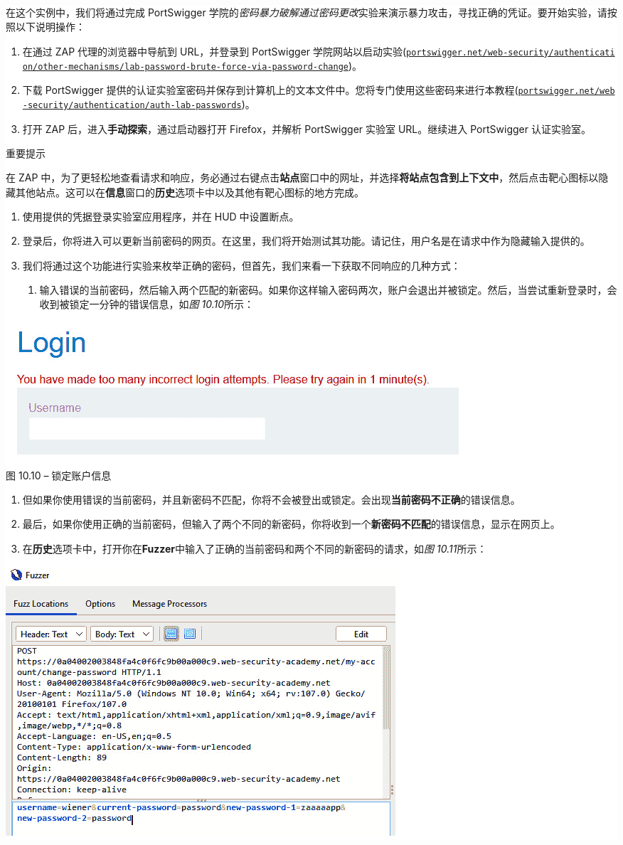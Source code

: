 在这个实例中，我们将通过完成 PortSwigger 学院的*密码暴力破解通过密码更改*实验来演示暴力攻击，寻找正确的凭证。要开始实验，请按照以下说明操作：

1.  在通过 ZAP 代理的浏览器中导航到 URL，并登录到 PortSwigger 学院网站以启动实验([`portswigger.net/web-security/authentication/other-mechanisms/lab-password-brute-force-via-password-change`](https://portswigger.net/web-security/authentication/other-mechanisms/lab-password-brute-force-via-password-change))。

1.  下载 PortSwigger 提供的认证实验室密码并保存到计算机上的文本文件中。您将专门使用这些密码来进行本教程([`portswigger.net/web-security/authentication/auth-lab-passwords`](https://portswigger.net/web-security/authentication/auth-lab-passwords))。

1.  打开 ZAP 后，进入**手动探索**，通过启动器打开 Firefox，并解析 PortSwigger 实验室 URL。继续进入 PortSwigger 认证实验室。

重要提示

在 ZAP 中，为了更轻松地查看请求和响应，务必通过右键点击**站点**窗口中的网址，并选择**将站点包含到上下文中**，然后点击靶心图标以隐藏其他站点。这可以在**信息**窗口的**历史**选项卡中以及其他有靶心图标的地方完成。

1.  使用提供的凭据登录实验室应用程序，并在 HUD 中设置断点。

1.  登录后，你将进入可以更新当前密码的网页。在这里，我们将开始测试其功能。请记住，用户名是在请求中作为隐藏输入提供的。

1.  我们将通过这个功能进行实验来枚举正确的密码，但首先，我们来看一下获取不同响应的几种方式：

    1.  输入错误的当前密码，然后输入两个匹配的新密码。如果你这样输入密码两次，账户会退出并被锁定。然后，当尝试重新登录时，会收到被锁定一分钟的错误信息，如*图 10.10*所示：

![图 10.10 – 锁定账户信息](img/Figure_10.10_B18829.jpg)

图 10.10 – 锁定账户信息

1.  但如果你使用错误的当前密码，并且新密码不匹配，你将不会被登出或锁定。会出现**当前密码不正确**的错误信息。

1.  最后，如果你使用正确的当前密码，但输入了两个不同的新密码，你将收到一个**新密码不匹配**的错误信息，显示在网页上。

1.  在**历史**选项卡中，打开你在**Fuzzer**中输入了正确的当前密码和两个不同的新密码的请求，如*图 10.11*所示：

![图 10.11 – 更改密码的 POST 请求](img/Figure_10.11_B18829.jpg)
